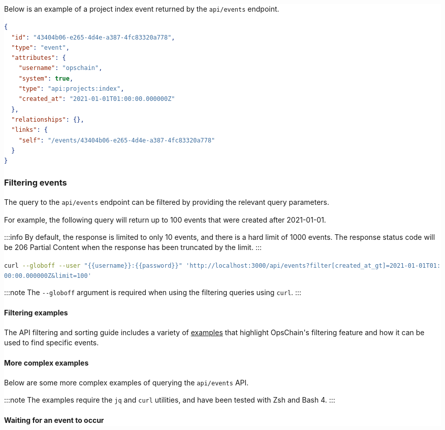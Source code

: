 Below is an example of a project index event returned by the `api/events` endpoint.

```json
{
  "id": "43404b06-e265-4d4e-a387-4fc83320a778",
  "type": "event",
  "attributes": {
    "username": "opschain",
    "system": true,
    "type": "api:projects:index",
    "created_at": "2021-01-01T01:00:00.000000Z"
  },
  "relationships": {},
  "links": {
    "self": "/events/43404b06-e265-4d4e-a387-4fc83320a778"
  }
}
```

### Filtering events

The query to the `api/events` endpoint can be filtered by providing the relevant query parameters.

For example, the following query will return up to 100 events that were created after 2021-01-01.

:::info
By default, the response is limited to only 10 events, and there is a hard limit of 1000 events. The response status code will be 206 Partial Content when the response has been truncated by the limit.
:::

```bash
curl --globoff --user "{{username}}:{{password}}" 'http://localhost:3000/api/events?filter[created_at_gt]=2021-01-01T01:00:00.000000Z&limit=100'
```

:::note
The `--globoff` argument is required when using the filtering queries using `curl`.
:::

#### Filtering examples

The API filtering and sorting guide includes a variety of [examples](/reference/api-filtering.md#query-examples) that highlight OpsChain's filtering feature and how it can be used to find specific events.

#### More complex examples

Below are some more complex examples of querying the `api/events` API.

:::note
The examples require the `jq` and `curl` utilities, and have been tested with Zsh and Bash 4.
:::

#### Waiting for an event to occur

